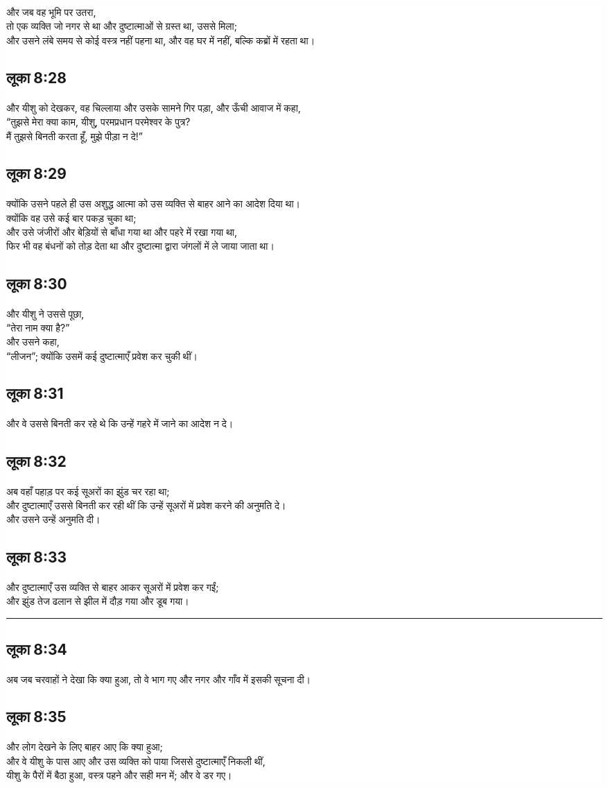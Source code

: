 और जब वह भूमि पर उतरा,  
तो एक व्यक्ति जो नगर से था और दुष्टात्माओं से ग्रस्त था, उससे मिला;  
और उसने लंबे समय से कोई वस्त्र नहीं पहना था, और वह घर में नहीं, बल्कि कब्रों में रहता था।

## लूका 8:28

और यीशु को देखकर, वह चिल्लाया और उसके सामने गिर पड़ा, और ऊँची आवाज में कहा,  
“तुझसे मेरा क्या काम, यीशु, परमप्रधान परमेश्वर के पुत्र?  
मैं तुझसे बिनती करता हूँ, मुझे पीड़ा न दे!”

## लूका 8:29

क्योंकि उसने पहले ही उस अशुद्ध आत्मा को उस व्यक्ति से बाहर आने का आदेश दिया था।  
क्योंकि वह उसे कई बार पकड़ चुका था;  
और उसे जंजीरों और बेड़ियों से बाँधा गया था और पहरे में रखा गया था,  
फिर भी वह बंधनों को तोड़ देता था और दुष्टात्मा द्वारा जंगलों में ले जाया जाता था।

## लूका 8:30

और यीशु ने उससे पूछा,  
“तेरा नाम क्या है?”  
और उसने कहा,  
“लीजन”; क्योंकि उसमें कई दुष्टात्माएँ प्रवेश कर चुकी थीं।

## लूका 8:31

और वे उससे बिनती कर रहे थे कि उन्हें गहरे में जाने का आदेश न दे।

## लूका 8:32

अब वहाँ पहाड़ पर कई सूअरों का झुंड चर रहा था;  
और दुष्टात्माएँ उससे बिनती कर रही थीं कि उन्हें सूअरों में प्रवेश करने की अनुमति दे।  
और उसने उन्हें अनुमति दी।

## लूका 8:33

और दुष्टात्माएँ उस व्यक्ति से बाहर आकर सूअरों में प्रवेश कर गईं;  
और झुंड तेज ढलान से झील में दौड़ गया और डूब गया।

---

## लूका 8:34

अब जब चरवाहों ने देखा कि क्या हुआ, तो वे भाग गए और नगर और गाँव में इसकी सूचना दी।

## लूका 8:35

और लोग देखने के लिए बाहर आए कि क्या हुआ;  
और वे यीशु के पास आए और उस व्यक्ति को पाया जिससे दुष्टात्माएँ निकली थीं,  
यीशु के पैरों में बैठा हुआ, वस्त्र पहने और सही मन में; और वे डर गए।
